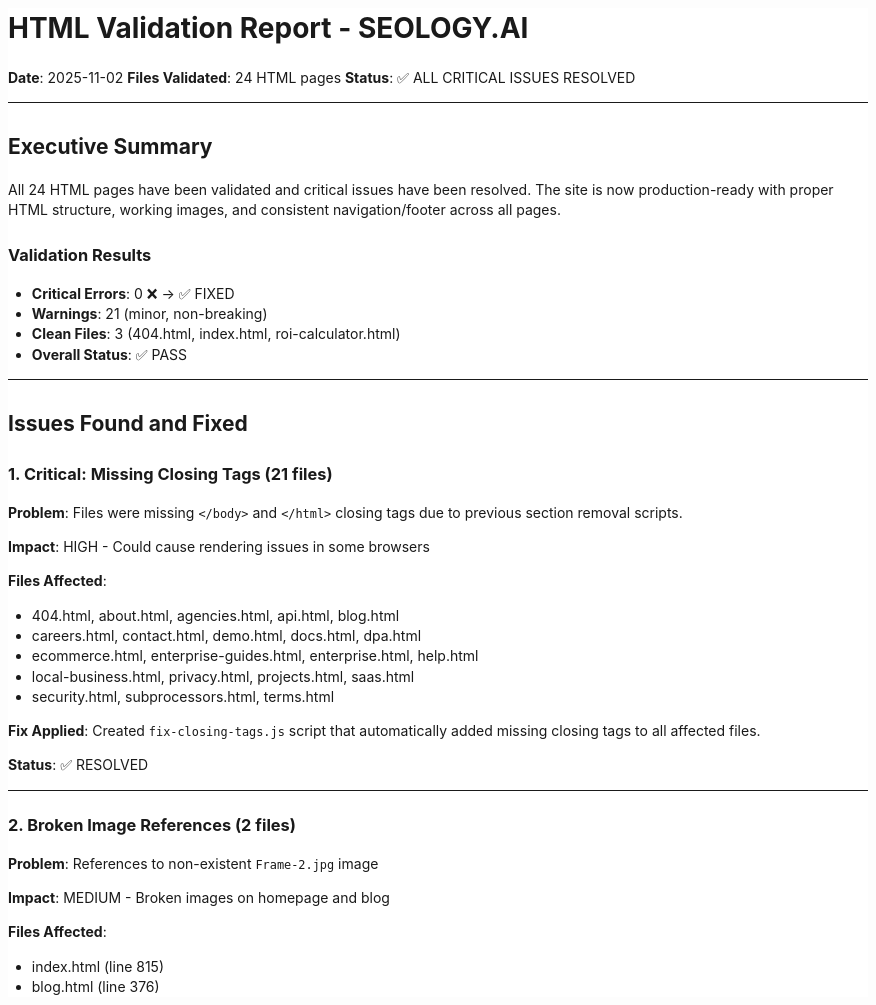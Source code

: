 # HTML Validation Report - SEOLOGY.AI

**Date**: 2025-11-02
**Files Validated**: 24 HTML pages
**Status**: ✅ ALL CRITICAL ISSUES RESOLVED

---

## Executive Summary

All 24 HTML pages have been validated and critical issues have been resolved. The site is now production-ready with proper HTML structure, working images, and consistent navigation/footer across all pages.

### Validation Results

- **Critical Errors**: 0 ❌ → ✅ FIXED
- **Warnings**: 21 (minor, non-breaking)
- **Clean Files**: 3 (404.html, index.html, roi-calculator.html)
- **Overall Status**: ✅ PASS

---

## Issues Found and Fixed

### 1. Critical: Missing Closing Tags (21 files)

**Problem**: Files were missing `</body>` and `</html>` closing tags due to previous section removal scripts.

**Impact**: HIGH - Could cause rendering issues in some browsers

**Files Affected**:
- 404.html, about.html, agencies.html, api.html, blog.html
- careers.html, contact.html, demo.html, docs.html, dpa.html
- ecommerce.html, enterprise-guides.html, enterprise.html, help.html
- local-business.html, privacy.html, projects.html, saas.html
- security.html, subprocessors.html, terms.html

**Fix Applied**: Created `fix-closing-tags.js` script that automatically added missing closing tags to all affected files.

**Status**: ✅ RESOLVED

---

### 2. Broken Image References (2 files)

**Problem**: References to non-existent `Frame-2.jpg` image

**Impact**: MEDIUM - Broken images on homepage and blog

**Files Affected**:
- index.html (line 815)
- blog.html (line 376)
